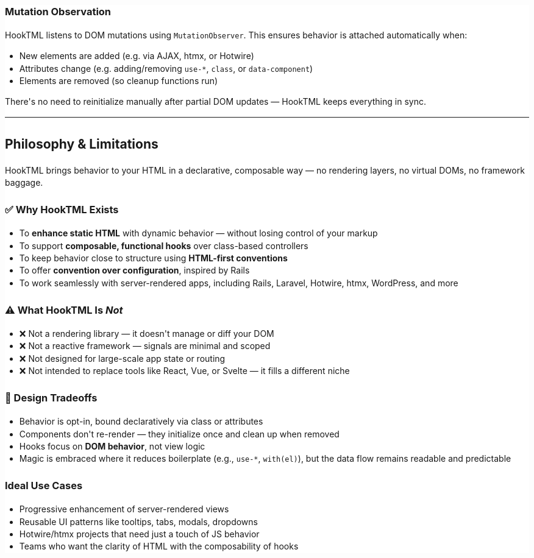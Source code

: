### Mutation Observation

HookTML listens to DOM mutations using `MutationObserver`. This ensures behavior is attached automatically when:

* New elements are added (e.g. via AJAX, htmx, or Hotwire)
* Attributes change (e.g. adding/removing `use-*`, `class`, or `data-component`)
* Elements are removed (so cleanup functions run)

There's no need to reinitialize manually after partial DOM updates — HookTML keeps everything in sync.

---

## Philosophy & Limitations

HookTML brings behavior to your HTML in a declarative, composable way — no rendering layers, no virtual DOMs, no framework baggage.

### ✅ Why HookTML Exists

* To **enhance static HTML** with dynamic behavior — without losing control of your markup
* To support **composable, functional hooks** over class-based controllers
* To keep behavior close to structure using **HTML-first conventions**
* To offer **convention over configuration**, inspired by Rails
* To work seamlessly with server-rendered apps, including Rails, Laravel, Hotwire, htmx, WordPress, and more

### ⚠️ What HookTML Is *Not*

* ❌ Not a rendering library — it doesn't manage or diff your DOM
* ❌ Not a reactive framework — signals are minimal and scoped
* ❌ Not designed for large-scale app state or routing
* ❌ Not intended to replace tools like React, Vue, or Svelte — it fills a different niche

### 🧠 Design Tradeoffs

* Behavior is opt-in, bound declaratively via class or attributes
* Components don't re-render — they initialize once and clean up when removed
* Hooks focus on **DOM behavior**, not view logic
* Magic is embraced where it reduces boilerplate (e.g., `use-*`, `with(el)`), but the data flow remains readable and predictable

### Ideal Use Cases

* Progressive enhancement of server-rendered views
* Reusable UI patterns like tooltips, tabs, modals, dropdowns
* Hotwire/htmx projects that need just a touch of JS behavior
* Teams who want the clarity of HTML with the composability of hooks
